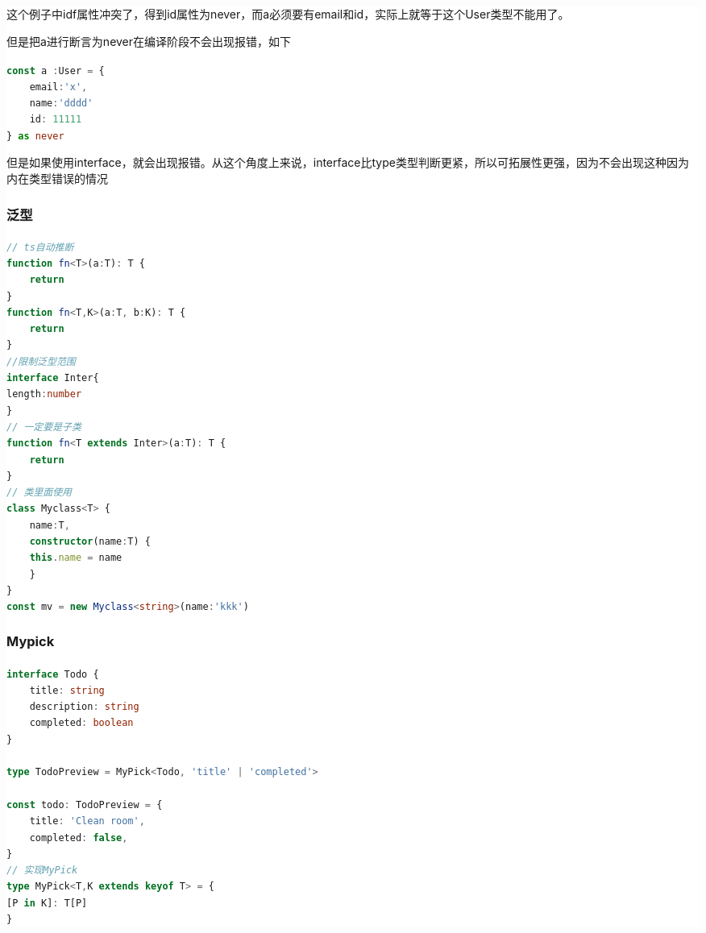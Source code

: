 这个例子中idf属性冲突了，得到id属性为never，而a必须要有email和id，实际上就等于这个User类型不能用了。

但是把a进行断言为never在编译阶段不会出现报错，如下

```ts
const a :User = {
    email:'x',
    name:'dddd'
    id: 11111
} as never
```

但是如果使用interface，就会出现报错。从这个角度上来说，interface比type类型判断更紧，所以可拓展性更强，因为不会出现这种因为内在类型错误的情况

### 泛型

```ts
// ts自动推断
function fn<T>(a:T): T {
    return 
}
function fn<T,K>(a:T, b:K): T {
    return 
}
//限制泛型范围 
interface Inter{
length:number
}
// 一定要是子类
function fn<T extends Inter>(a:T): T {
    return 
}
// 类里面使用
class Myclass<T> {
    name:T,
    constructor(name:T) {
    this.name = name
    }
}
const mv = new Myclass<string>(name:'kkk')
```

### Mypick

```ts
interface Todo {
    title: string
    description: string
    completed: boolean
}

type TodoPreview = MyPick<Todo, 'title' | 'completed'>

const todo: TodoPreview = {
    title: 'Clean room',
    completed: false,
}
// 实现MyPick
type MyPick<T,K extends keyof T> = {
[P in K]: T[P]  
}  
```


  [k: string]: number